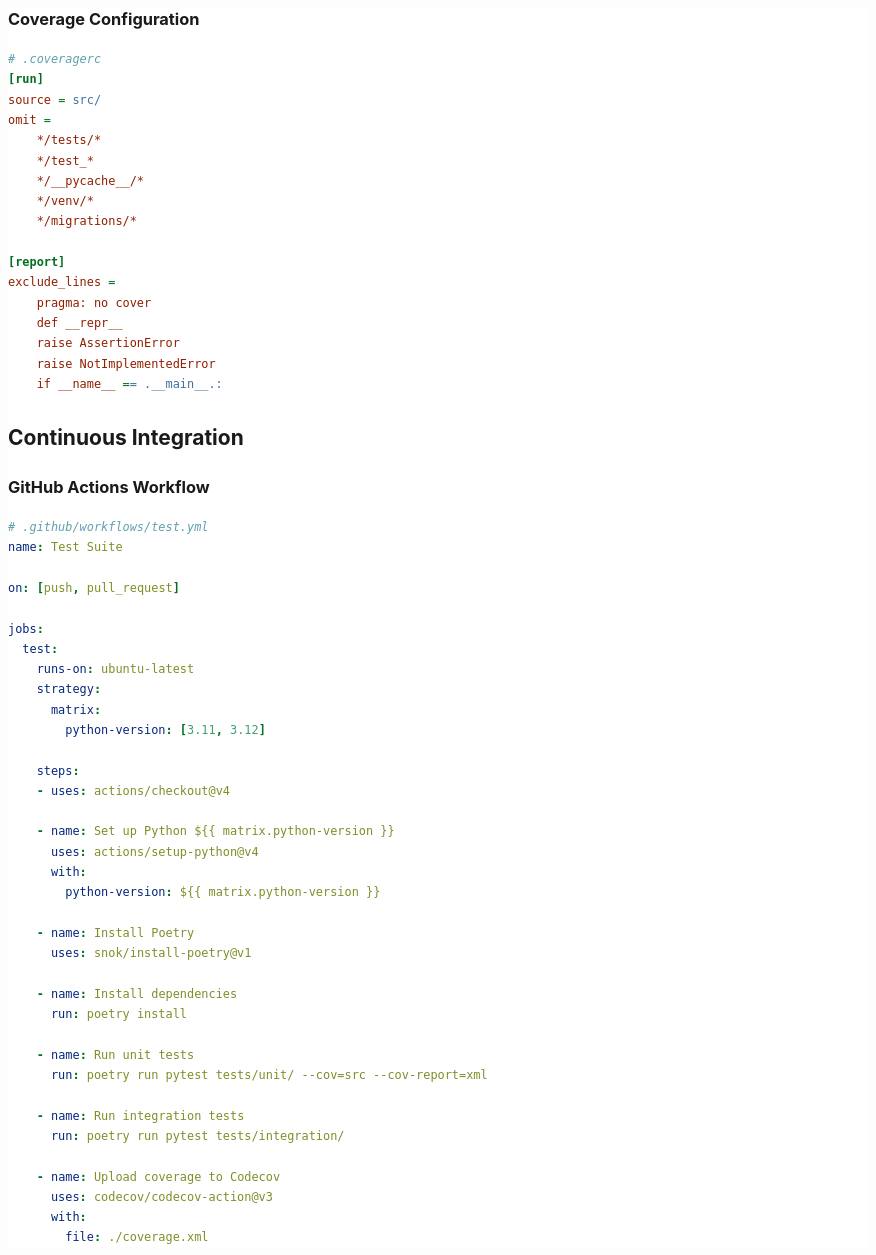 ### **Coverage Configuration**
```ini
# .coveragerc
[run]
source = src/
omit = 
    */tests/*
    */test_*
    */__pycache__/*
    */venv/*
    */migrations/*

[report]
exclude_lines =
    pragma: no cover
    def __repr__
    raise AssertionError
    raise NotImplementedError
    if __name__ == .__main__.:
```

## **Continuous Integration**

### **GitHub Actions Workflow**
```yaml
# .github/workflows/test.yml
name: Test Suite

on: [push, pull_request]

jobs:
  test:
    runs-on: ubuntu-latest
    strategy:
      matrix:
        python-version: [3.11, 3.12]
    
    steps:
    - uses: actions/checkout@v4
    
    - name: Set up Python ${{ matrix.python-version }}
      uses: actions/setup-python@v4
      with:
        python-version: ${{ matrix.python-version }}
    
    - name: Install Poetry
      uses: snok/install-poetry@v1
    
    - name: Install dependencies
      run: poetry install
    
    - name: Run unit tests
      run: poetry run pytest tests/unit/ --cov=src --cov-report=xml
    
    - name: Run integration tests
      run: poetry run pytest tests/integration/
    
    - name: Upload coverage to Codecov
      uses: codecov/codecov-action@v3
      with:
        file: ./coverage.xml
```
